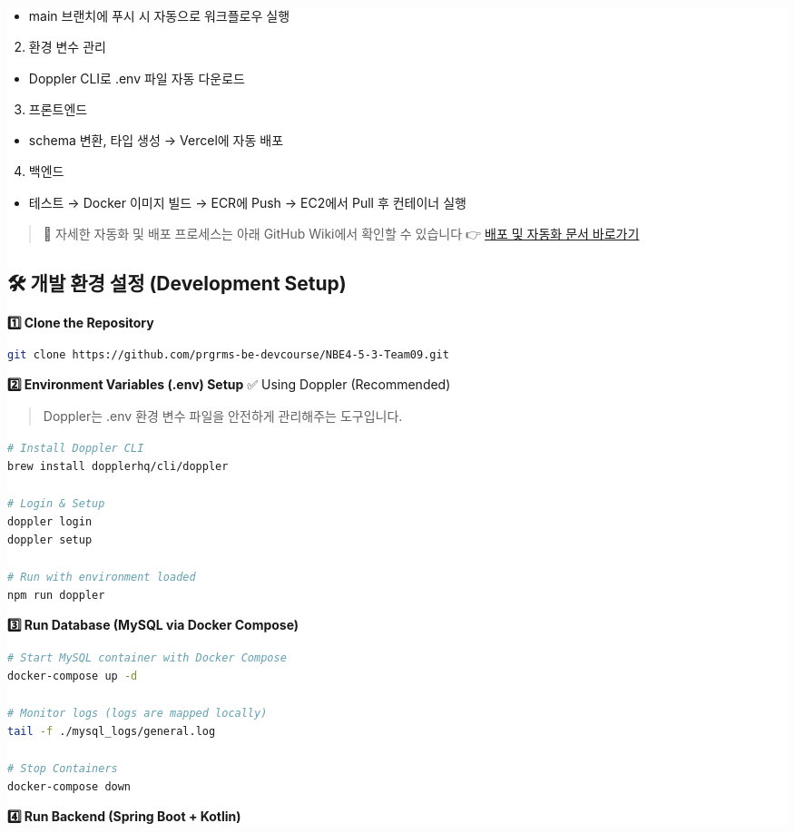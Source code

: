 - main 브랜치에 푸시 시 자동으로 워크플로우 실행

2. 환경 변수 관리

- Doppler CLI로 .env 파일 자동 다운로드

3. 프론트엔드

- schema 변환, 타입 생성 → Vercel에 자동 배포

4. 백엔드

- 테스트 → Docker 이미지 빌드 → ECR에 Push → EC2에서 Pull 후 컨테이너 실행

> 🔗 자세한 자동화 및 배포 프로세스는 아래 GitHub Wiki에서 확인할 수 있습니다
> 👉 [배포 및 자동화 문서 바로가기](https://github.com/prgrms-be-devcourse/NBE4-5-3-Team09/wiki/%EB%B0%B0%ED%8F%AC-%EB%B0%8F-%EC%9E%90%EB%8F%99%ED%99%94)

## 🛠️ 개발 환경 설정 (Development Setup)

**1️⃣ Clone the Repository**

```bash
git clone https://github.com/prgrms-be-devcourse/NBE4-5-3-Team09.git
```

**2️⃣ Environment Variables (.env) Setup**
✅ Using Doppler (Recommended)

> Doppler는 .env 환경 변수 파일을 안전하게 관리해주는 도구입니다.

```bash
# Install Doppler CLI
brew install dopplerhq/cli/doppler

# Login & Setup
doppler login
doppler setup

# Run with environment loaded
npm run doppler
```

**3️⃣ Run Database (MySQL via Docker Compose)**

```bash
# Start MySQL container with Docker Compose
docker-compose up -d

# Monitor logs (logs are mapped locally)
tail -f ./mysql_logs/general.log

# Stop Containers
docker-compose down

```

**4️⃣ Run Backend (Spring Boot + Kotlin)**
